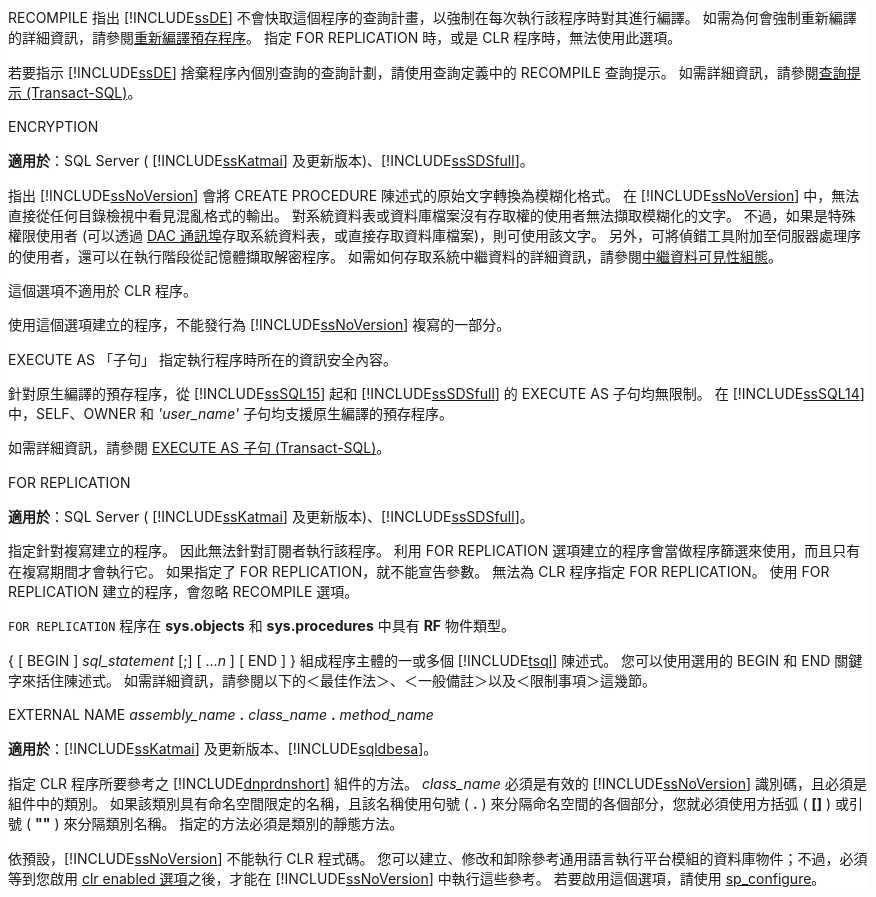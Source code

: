 RECOMPILE 指出 [!INCLUDE[ssDE](../../includes/ssde-md.md)] 不會快取這個程序的查詢計畫，以強制在每次執行該程序時對其進行編譯。 如需為何會強制重新編譯的詳細資訊，請參閱[重新編譯預存程序](../../relational-databases/stored-procedures/recompile-a-stored-procedure.md)。 指定 FOR REPLICATION 時，或是 CLR 程序時，無法使用此選項。

若要指示 [!INCLUDE[ssDE](../../includes/ssde-md.md)] 捨棄程序內個別查詢的查詢計劃，請使用查詢定義中的 RECOMPILE 查詢提示。 如需詳細資訊，請參閱[查詢提示 &#40;Transact-SQL&#41;](../../t-sql/queries/hints-transact-sql-query.md)。

ENCRYPTION

**適用於**：SQL Server ( [!INCLUDE[ssKatmai](../../includes/sskatmai-md.md)] 及更新版本)、[!INCLUDE[ssSDSfull](../../includes/sssdsfull-md.md)]。

指出 [!INCLUDE[ssNoVersion](../../includes/ssnoversion-md.md)] 會將 CREATE PROCEDURE 陳述式的原始文字轉換為模糊化格式。 在 [!INCLUDE[ssNoVersion](../../includes/ssnoversion-md.md)] 中，無法直接從任何目錄檢視中看見混亂格式的輸出。 對系統資料表或資料庫檔案沒有存取權的使用者無法擷取模糊化的文字。 不過，如果是特殊權限使用者 (可以透過 [DAC 通訊埠](../../database-engine/configure-windows/diagnostic-connection-for-database-administrators.md)存取系統資料表，或直接存取資料庫檔案)，則可使用該文字。 另外，可將偵錯工具附加至伺服器處理序的使用者，還可以在執行階段從記憶體擷取解密程序。 如需如何存取系統中繼資料的詳細資訊，請參閱[中繼資料可見性組態](../../relational-databases/security/metadata-visibility-configuration.md)。

這個選項不適用於 CLR 程序。

使用這個選項建立的程序，不能發行為 [!INCLUDE[ssNoVersion](../../includes/ssnoversion-md.md)] 複寫的一部分。

EXECUTE AS 「子句」 指定執行程序時所在的資訊安全內容。

針對原生編譯的預存程序，從 [!INCLUDE[ssSQL15](../../includes/sssql15-md.md)] 起和 [!INCLUDE[ssSDSfull](../../includes/sssdsfull-md.md)] 的 EXECUTE AS 子句均無限制。 在 [!INCLUDE[ssSQL14](../../includes/sssql14-md.md)] 中，SELF、OWNER 和 *'user_name'* 子句均支援原生編譯的預存程序。

如需詳細資訊，請參閱 [EXECUTE AS 子句 &#40;Transact-SQL&#41;](../../t-sql/statements/execute-as-clause-transact-sql.md)。

FOR REPLICATION

**適用於**：SQL Server ( [!INCLUDE[ssKatmai](../../includes/sskatmai-md.md)] 及更新版本)、[!INCLUDE[ssSDSfull](../../includes/sssdsfull-md.md)]。

指定針對複寫建立的程序。 因此無法針對訂閱者執行該程序。 利用 FOR REPLICATION 選項建立的程序會當做程序篩選來使用，而且只有在複寫期間才會執行它。 如果指定了 FOR REPLICATION，就不能宣告參數。 無法為 CLR 程序指定 FOR REPLICATION。 使用 FOR REPLICATION 建立的程序，會忽略 RECOMPILE 選項。

`FOR REPLICATION` 程序在 **sys.objects** 和 **sys.procedures** 中具有 **RF** 物件類型。

{ [ BEGIN ] *sql_statement* [;] [ ...*n* ] [ END ] } 組成程序主體的一或多個 [!INCLUDE[tsql](../../includes/tsql-md.md)] 陳述式。 您可以使用選用的 BEGIN 和 END 關鍵字來括住陳述式。 如需詳細資訊，請參閱以下的＜最佳作法＞、＜一般備註＞以及＜限制事項＞這幾節。

EXTERNAL NAME _assembly\_name_ **.** _class\_name_ **.** _method\_name_

**適用於**：[!INCLUDE[ssKatmai](../../includes/sskatmai-md.md)] 及更新版本、[!INCLUDE[sqldbesa](../../includes/sqldbesa-md.md)]。

指定 CLR 程序所要參考之 [!INCLUDE[dnprdnshort](../../includes/dnprdnshort-md.md)] 組件的方法。 *class_name* 必須是有效的 [!INCLUDE[ssNoVersion](../../includes/ssnoversion-md.md)] 識別碼，且必須是組件中的類別。 如果該類別具有命名空間限定的名稱，且該名稱使用句號 ( **.** ) 來分隔命名空間的各個部分，您就必須使用方括弧 ( **[]** ) 或引號 ( **""** ) 來分隔類別名稱。 指定的方法必須是類別的靜態方法。

依預設，[!INCLUDE[ssNoVersion](../../includes/ssnoversion-md.md)] 不能執行 CLR 程式碼。 您可以建立、修改和卸除參考通用語言執行平台模組的資料庫物件；不過，必須等到您啟用 [clr enabled 選項](../../database-engine/configure-windows/clr-enabled-server-configuration-option.md)之後，才能在 [!INCLUDE[ssNoVersion](../../includes/ssnoversion-md.md)] 中執行這些參考。 若要啟用這個選項，請使用 [sp_configure](../../relational-databases/system-stored-procedures/sp-configure-transact-sql.md)。
